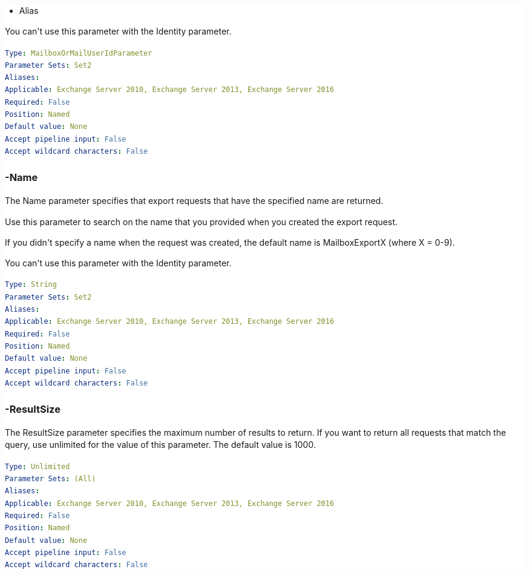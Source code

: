 - Alias

You can't use this parameter with the Identity parameter.

```yaml
Type: MailboxOrMailUserIdParameter
Parameter Sets: Set2
Aliases:
Applicable: Exchange Server 2010, Exchange Server 2013, Exchange Server 2016
Required: False
Position: Named
Default value: None
Accept pipeline input: False
Accept wildcard characters: False
```

### -Name
The Name parameter specifies that export requests that have the specified name are returned.

Use this parameter to search on the name that you provided when you created the export request.

If you didn't specify a name when the request was created, the default name is MailboxExportX (where X = 0-9).

You can't use this parameter with the Identity parameter.

```yaml
Type: String
Parameter Sets: Set2
Aliases:
Applicable: Exchange Server 2010, Exchange Server 2013, Exchange Server 2016
Required: False
Position: Named
Default value: None
Accept pipeline input: False
Accept wildcard characters: False
```

### -ResultSize
The ResultSize parameter specifies the maximum number of results to return. If you want to return all requests that match the query, use unlimited for the value of this parameter. The default value is 1000.

```yaml
Type: Unlimited
Parameter Sets: (All)
Aliases:
Applicable: Exchange Server 2010, Exchange Server 2013, Exchange Server 2016
Required: False
Position: Named
Default value: None
Accept pipeline input: False
Accept wildcard characters: False
```
